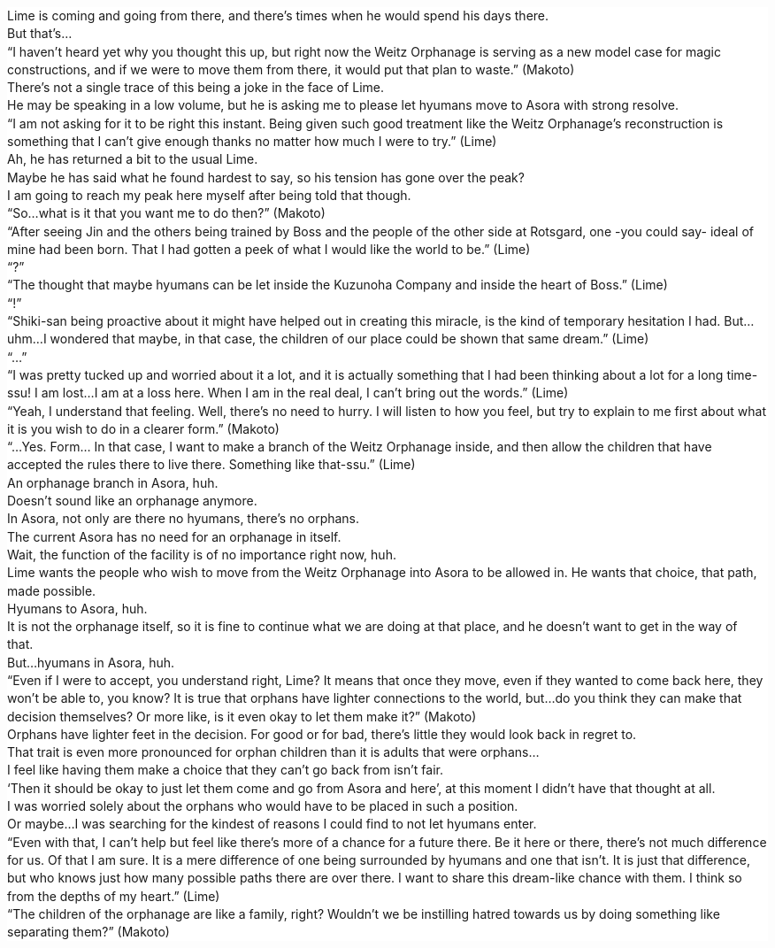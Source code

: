 Lime is coming and going from there, and there’s times when he would spend his days there. <br/>
But that’s…<br/>
“I haven’t heard yet why you thought this up, but right now the Weitz Orphanage is serving as a new model case for magic constructions, and if we were to move them from there, it would put that plan to waste.” (Makoto)<br/>
There’s not a single trace of this being a joke in the face of Lime.<br/>
He may be speaking in a low volume, but he is asking me to please let hyumans move to Asora with strong resolve. <br/>
“I am not asking for it to be right this instant. Being given such good treatment like the Weitz Orphanage’s reconstruction is something that I can’t give enough thanks no matter how much I were to try.” (Lime)<br/>
Ah, he has returned a bit to the usual Lime. <br/>
Maybe he has said what he found hardest to say, so his tension has gone over the peak?<br/>
I am going to reach my peak here myself after being told that though.<br/>
“So…what is it that you want me to do then?” (Makoto)<br/>
“After seeing Jin and the others being trained by Boss and the people of the other side at Rotsgard, one -you could say- ideal of mine had been born. That I had gotten a peek of what I would like the world to be.” (Lime)<br/>
“?”<br/>
“The thought that maybe hyumans can be let inside the Kuzunoha Company and inside the heart of Boss.” (Lime)<br/>
“!” <br/>
“Shiki-san being proactive about it might have helped out in creating this miracle, is the kind of temporary hesitation I had. But…uhm…I wondered that maybe, in that case, the children of our place could be shown that same dream.” (Lime)<br/>
“…” <br/>
“I was pretty tucked up and worried about it a lot, and it is actually something that I had been thinking about a lot for a long time-ssu! I am lost…I am at a loss here. When I am in the real deal, I can’t bring out the words.” (Lime)<br/>
“Yeah, I understand that feeling. Well, there’s no need to hurry. I will listen to how you feel, but try to explain to me first about what it is you wish to do in a clearer form.” (Makoto)<br/>
“…Yes. Form… In that case, I want to make a branch of the Weitz Orphanage inside, and then allow the children that have accepted the rules there to live there. Something like that-ssu.” (Lime)<br/>
An orphanage branch in Asora, huh.<br/>
Doesn’t sound like an orphanage anymore.<br/>
In Asora, not only are there no hyumans, there’s no orphans. <br/>
The current Asora has no need for an orphanage in itself.<br/>
Wait, the function of the facility is of no importance right now, huh.<br/>
Lime wants the people who wish to move from the Weitz Orphanage into Asora to be allowed in. He wants that choice, that path, made possible. <br/>
Hyumans to Asora, huh.<br/>
It is not the orphanage itself, so it is fine to continue what we are doing at that place, and he doesn’t want to get in the way of that. <br/>
But…hyumans in Asora, huh.<br/>
“Even if I were to accept, you understand right, Lime? It means that once they move, even if they wanted to come back here, they won’t be able to, you know? It is true that orphans have lighter connections to the world, but…do you think they can make that decision themselves? Or more like, is it even okay to let them make it?” (Makoto)<br/>
Orphans have lighter feet in the decision. For good or for bad, there’s little they would look back in regret to. <br/>
That trait is even more pronounced for orphan children than it is adults that were orphans…<br/>
I feel like having them make a choice that they can’t go back from isn’t fair.<br/>
‘Then it should be okay to just let them come and go from Asora and here’, at this moment I didn’t have that thought at all.<br/>
I was worried solely about the orphans who would have to be placed in such a position. <br/>
Or maybe…I was searching for the kindest of reasons I could find to not let hyumans enter. <br/>
“Even with that, I can’t help but feel like there’s more of a chance for a future there. Be it here or there, there’s not much difference for us. Of that I am sure. It is a mere difference of one being surrounded by hyumans and one that isn’t. It is just that difference, but who knows just how many possible paths there are over there. I want to share this dream-like chance with them. I think so from the depths of my heart.” (Lime)<br/>
“The children of the orphanage are like a family, right? Wouldn’t we be instilling hatred towards us by doing something like separating them?” (Makoto)<br/>
